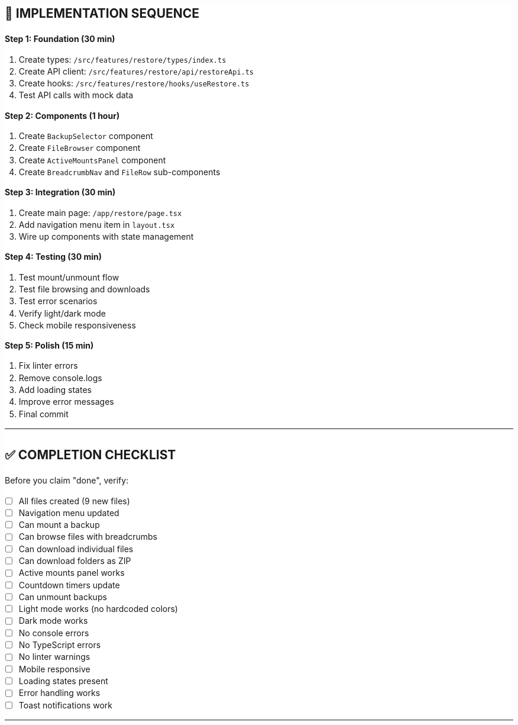 
## 🚀 IMPLEMENTATION SEQUENCE

**Step 1: Foundation (30 min)**
1. Create types: `/src/features/restore/types/index.ts`
2. Create API client: `/src/features/restore/api/restoreApi.ts`
3. Create hooks: `/src/features/restore/hooks/useRestore.ts`
4. Test API calls with mock data

**Step 2: Components (1 hour)**
1. Create `BackupSelector` component
2. Create `FileBrowser` component
3. Create `ActiveMountsPanel` component
4. Create `BreadcrumbNav` and `FileRow` sub-components

**Step 3: Integration (30 min)**
1. Create main page: `/app/restore/page.tsx`
2. Add navigation menu item in `layout.tsx`
3. Wire up components with state management

**Step 4: Testing (30 min)**
1. Test mount/unmount flow
2. Test file browsing and downloads
3. Test error scenarios
4. Verify light/dark mode
5. Check mobile responsiveness

**Step 5: Polish (15 min)**
1. Fix linter errors
2. Remove console.logs
3. Add loading states
4. Improve error messages
5. Final commit

---

## ✅ COMPLETION CHECKLIST

Before you claim "done", verify:

- [ ] All files created (9 new files)
- [ ] Navigation menu updated
- [ ] Can mount a backup
- [ ] Can browse files with breadcrumbs
- [ ] Can download individual files
- [ ] Can download folders as ZIP
- [ ] Active mounts panel works
- [ ] Countdown timers update
- [ ] Can unmount backups
- [ ] Light mode works (no hardcoded colors)
- [ ] Dark mode works
- [ ] No console errors
- [ ] No TypeScript errors
- [ ] No linter warnings
- [ ] Mobile responsive
- [ ] Loading states present
- [ ] Error handling works
- [ ] Toast notifications work

---